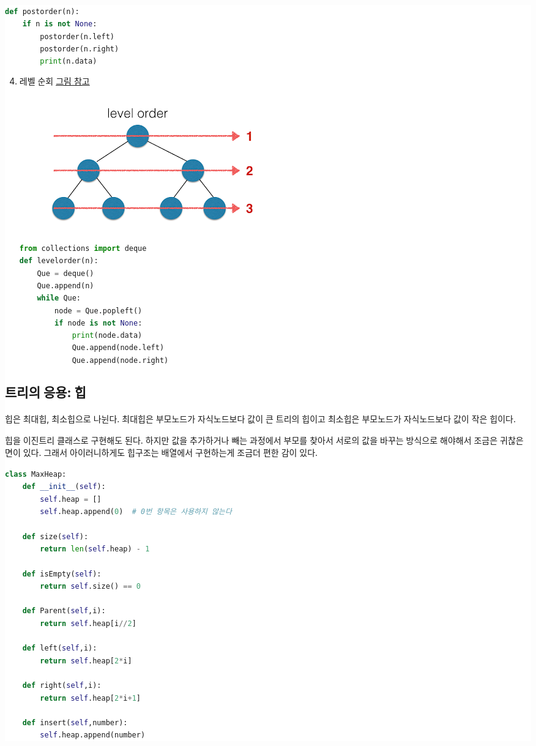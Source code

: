    ```python
   def postorder(n):
       if n is not None:
           postorder(n.left)
           postorder(n.right)
           print(n.data)
   ```

4. 레벨 순회 [그림 참고](http://nospblog.blogspot.com/2013/12/data-structure-level-order.html)

   ![](레벨.png)

   ```python
   from collections import deque
   def levelorder(n):
       Que = deque()
       Que.append(n)
       while Que:
           node = Que.popleft()
           if node is not None:
               print(node.data)
               Que.append(node.left)
               Que.append(node.right)
   ```

## 트리의 응용: 힙

힙은 최대힙, 최소힙으로 나뉜다. 최대힙은 부모노드가 자식노드보다 값이 큰 트리의 힙이고 최소힙은 부모노드가 자식노드보다 값이 작은 힙이다.

힙을 이진트리 클래스로 구현해도 된다. 하지만 값을 추가하거나 빼는 과정에서 부모를 찾아서 서로의 값을 바꾸는 방식으로 해야해서 조금은 귀찮은 면이 있다. 그래서 아이러니하게도 힙구조는 배열에서 구현하는게 조금더 편한 감이 있다.

```python
class MaxHeap:
    def __init__(self):
        self.heap = []
        self.heap.append(0)  # 0번 항목은 사용하지 않는다

    def size(self):
        return len(self.heap) - 1
    
    def isEmpty(self):
        return self.size() == 0
    
    def Parent(self,i):
        return self.heap[i//2]
    
    def left(self,i):
        return self.heap[2*i]
    
    def right(self,i):
        return self.heap[2*i+1]
    
    def insert(self,number):
        self.heap.append(number)
```